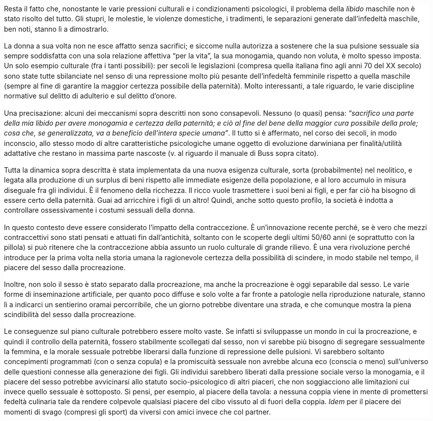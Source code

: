 Resta il fatto che, nonostante le varie pressioni culturali e i condizionamenti psicologici, il problema della *libido* maschile non è stato risolto del tutto. Gli stupri, le molestie, le violenze domestiche, i tradimenti, le separazioni generate dall’infedeltà maschile, ben noti, stanno lì a dimostrarlo.

La donna a sua volta non ne esce affatto senza sacrifici; e siccome nulla autorizza a sostenere che la sua pulsione sessuale sia sempre soddisfatta con una sola relazione affettiva “per la vita”, la sua monogamia, quando non voluta, è molto spesso imposta. Un solo esempio culturale (fra i tanti possibili): per secoli le legislazioni (compresa quella italiana fino agli anni 70 del XX secolo) sono state tutte sbilanciate nel senso di una repressione molto più pesante dell’infedeltà femminile rispetto a quella maschile (sempre al fine di garantire la maggior certezza possibile della paternità). Molto interessanti, a tale riguardo, le varie discipline normative sul delitto di adulterio e sul delitto d’onore.

Una precisazione: alcuni dei meccanismi sopra descritti non sono consapevoli. Nessuno (o quasi) pensa: *“sacrifico una parte della mia libido per avere monogamia e certezza della paternità; e ciò al fine del bene della maggior cura possibile della prole; cosa che, se generalizzata, va a beneficio dell’intera specie umana”*. Il tutto si è affermato, nel corso dei secoli, in modo inconscio, allo stesso modo di altre caratteristiche psicologiche umane oggetto di evoluzione darwiniana per finalità/utilità adattative che restano in massima parte nascoste (v. al riguardo il manuale di Buss sopra citato).

Tutta la dinamica sopra descritta è stata implementata da una nuova esigenza culturale, sorta (probabilmente) nel neolitico, e legata alla produzione di un surplus di beni rispetto alle immediate esigenze della popolazione, e al loro accumulo in misura diseguale fra gli individui. È il fenomeno della ricchezza. Il ricco vuole trasmettere i suoi beni ai figli, e per far ciò ha bisogno di essere certo della paternità. Guai ad arricchire i figli di un altro! Quindi, anche sotto questo profilo, la società è indotta a controllare ossessivamente i costumi sessuali della donna.

In questo contesto deve essere considerato l’impatto della contraccezione. È un’innovazione recente perché, se è vero che mezzi contraccettivi sono stati pensati e attuati fin dall’antichità, soltanto con le scoperte degli ultimi 50/60 anni (e soprattutto con la pillola) si può ritenere che la contraccezione abbia assunto un ruolo culturale di grande rilievo. È una vera rivoluzione perché introduce per la prima volta nella storia umana la ragionevole certezza della possibilità di scindere, in modo stabile nel tempo, il piacere del sesso dalla procreazione.

Inoltre, non solo il sesso è stato separato dalla procreazione, ma anche la procreazione è oggi separabile dal sesso. Le varie forme di inseminazione artificiale, per quanto poco diffuse e solo volte a far fronte a patologie nella riproduzione naturale, stanno lì a indicarci un sentierino oramai percorribile, che un giorno potrebbe diventare una strada, e che comunque mostra la piena scindibilità del sesso dalla procreazione.

Le conseguenze sul piano culturale potrebbero essere molto vaste. Se infatti si sviluppasse un mondo in cui la procreazione, e quindi il controllo della paternità, fossero stabilmente scollegati dal sesso, non vi sarebbe più bisogno di segregare sessualmente la femmina, e la morale sessuale potrebbe liberarsi dalla funzione di repressione delle pulsioni. Vi sarebbero soltanto concepimenti programmati (con o senza copula) e la promiscuità sessuale non avrebbe alcuna eco (conscia o meno) sull’universo delle questioni connesse alla generazione dei figli. Gli individui sarebbero liberati dalla pressione sociale verso la monogamia, e il piacere del sesso potrebbe avvicinarsi allo statuto socio-psicologico di altri piaceri, che non soggiacciono alle limitazioni cui invece quello sessuale è sottoposto. Si pensi, per esempio, al piacere della tavola: a nessuna coppia viene in mente di promettersi fedeltà culinaria tale da rendere colpevole qualsiasi piacere del cibo vissuto al di fuori della coppia. *Idem* per il piacere dei momenti di svago (compresi gli sport) da viversi con amici invece che col partner.
